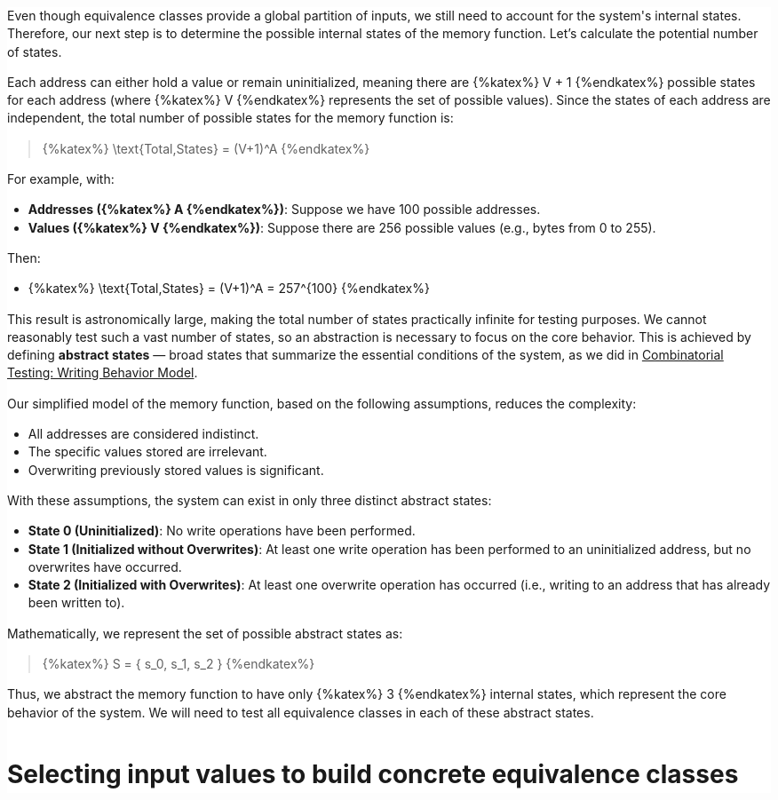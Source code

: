 Even though equivalence classes provide a global partition of inputs, we still need to account for the system's internal states. Therefore, our next step is to determine the possible internal states of the memory function. Let’s calculate the potential number of states.

Each address can either hold a value or remain uninitialized, meaning there are {%katex%} V + 1 {%endkatex%} possible states for each address (where {%katex%} V {%endkatex%} represents the set of possible values). Since the states of each address are independent, the total number of possible states for the memory function is:

> {%katex%}
\text{Total\,States} = (V+1)^A
{%endkatex%}

For example, with:

* **Addresses ({%katex%} A {%endkatex%})**: Suppose we have 100 possible addresses.
* **Values ({%katex%} V {%endkatex%})**: Suppose there are 256 possible values (e.g., bytes from 0 to 255).

Then:

* {%katex%}
\text{Total\,States} = (V+1)^A = 257^{100}
{%endkatex%}

This result is astronomically large, making the total number of states practically infinite for testing purposes. We cannot reasonably test such a vast number of states, so an abstraction is necessary to focus on the core behavior. This is achieved by defining **abstract states** — broad states that summarize the essential conditions of the system, as we did in [Combinatorial Testing: Writing Behavior Model](/blog/combinatorial-testing-behavior-model/#Determining-the-minimum-number-of-calls).

Our simplified model of the memory function, based on the following assumptions, reduces the complexity:

* All addresses are considered indistinct.
* The specific values stored are irrelevant.
* Overwriting previously stored values is significant.

With these assumptions, the system can exist in only three distinct abstract states:

* **State 0 (Uninitialized)**: No write operations have been performed.
* **State 1 (Initialized without Overwrites)**: At least one write operation has been performed to an uninitialized address, but no overwrites have occurred.
* **State 2 (Initialized with Overwrites)**: At least one overwrite operation has occurred (i.e., writing to an address that has already been written to).

Mathematically, we represent the set of possible abstract states as:

> {%katex%} S = \{ s_0, s_1, s_2 \} {%endkatex%}

Thus, we abstract the memory function to have only {%katex%} 3 {%endkatex%} internal states, which represent the core behavior of the system. We will need to test all equivalence classes in each of these abstract states.

# Selecting input values to build concrete equivalence classes
